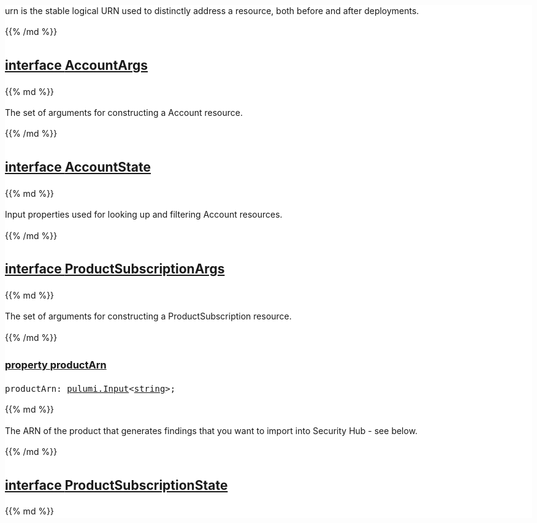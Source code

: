 urn is the stable logical URN used to distinctly address a resource, both before and after
deployments.

{{% /md %}}
</div>
</div>
<h2 class="pdoc-module-header" id="AccountArgs">
<a class="pdoc-member-name" href="https://github.com/pulumi/pulumi-aws/blob/35faf389944ec00da164b2681656a982bf699412/sdk/nodejs/securityhub/account.ts#L63">interface <b>AccountArgs</b></a>
</h2>
<div class="pdoc-module-contents">
{{% md %}}

The set of arguments for constructing a Account resource.

{{% /md %}}
</div>
<h2 class="pdoc-module-header" id="AccountState">
<a class="pdoc-member-name" href="https://github.com/pulumi/pulumi-aws/blob/35faf389944ec00da164b2681656a982bf699412/sdk/nodejs/securityhub/account.ts#L57">interface <b>AccountState</b></a>
</h2>
<div class="pdoc-module-contents">
{{% md %}}

Input properties used for looking up and filtering Account resources.

{{% /md %}}
</div>
<h2 class="pdoc-module-header" id="ProductSubscriptionArgs">
<a class="pdoc-member-name" href="https://github.com/pulumi/pulumi-aws/blob/35faf389944ec00da164b2681656a982bf699412/sdk/nodejs/securityhub/productSubscription.ts#L86">interface <b>ProductSubscriptionArgs</b></a>
</h2>
<div class="pdoc-module-contents">
{{% md %}}

The set of arguments for constructing a ProductSubscription resource.

{{% /md %}}
<h3 class="pdoc-member-header" id="ProductSubscriptionArgs-productArn">
<a class="pdoc-child-name" href="https://github.com/pulumi/pulumi-aws/blob/35faf389944ec00da164b2681656a982bf699412/sdk/nodejs/securityhub/productSubscription.ts#L90">property <b>productArn</b></a>
</h3>
<div class="pdoc-member-contents">
<pre class="highlight"><span class='kd'></span>productArn: <a href='/docs/reference/pkg/nodejs/pulumi/pulumi/#Input'>pulumi.Input</a>&lt;<span class='kd'><a href='https://developer.mozilla.org/en-US/docs/Web/JavaScript/Reference/Global_Objects/String'>string</a></span>&gt;;</pre>
{{% md %}}

The ARN of the product that generates findings that you want to import into Security Hub - see below.

{{% /md %}}
</div>
</div>
<h2 class="pdoc-module-header" id="ProductSubscriptionState">
<a class="pdoc-member-name" href="https://github.com/pulumi/pulumi-aws/blob/35faf389944ec00da164b2681656a982bf699412/sdk/nodejs/securityhub/productSubscription.ts#L72">interface <b>ProductSubscriptionState</b></a>
</h2>
<div class="pdoc-module-contents">
{{% md %}}
